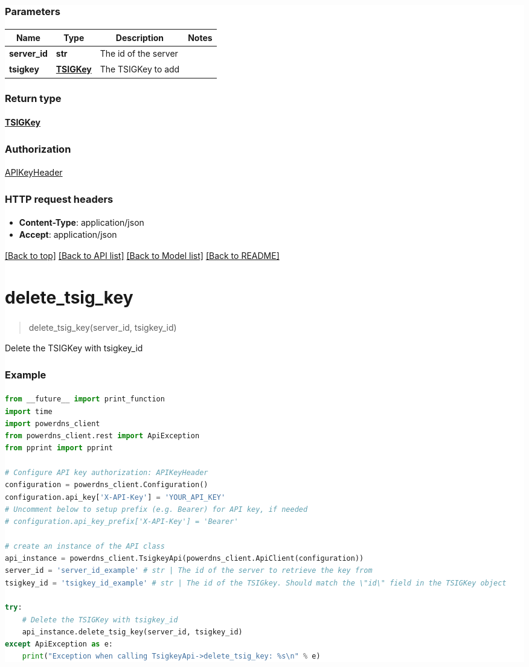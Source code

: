 ### Parameters

Name | Type | Description  | Notes
------------- | ------------- | ------------- | -------------
 **server_id** | **str**| The id of the server | 
 **tsigkey** | [**TSIGKey**](TSIGKey.md)| The TSIGKey to add | 

### Return type

[**TSIGKey**](TSIGKey.md)

### Authorization

[APIKeyHeader](../README.md#APIKeyHeader)

### HTTP request headers

 - **Content-Type**: application/json
 - **Accept**: application/json

[[Back to top]](#) [[Back to API list]](../README.md#documentation-for-api-endpoints) [[Back to Model list]](../README.md#documentation-for-models) [[Back to README]](../README.md)

# **delete_tsig_key**
> delete_tsig_key(server_id, tsigkey_id)

Delete the TSIGKey with tsigkey_id

### Example
```python
from __future__ import print_function
import time
import powerdns_client
from powerdns_client.rest import ApiException
from pprint import pprint

# Configure API key authorization: APIKeyHeader
configuration = powerdns_client.Configuration()
configuration.api_key['X-API-Key'] = 'YOUR_API_KEY'
# Uncomment below to setup prefix (e.g. Bearer) for API key, if needed
# configuration.api_key_prefix['X-API-Key'] = 'Bearer'

# create an instance of the API class
api_instance = powerdns_client.TsigkeyApi(powerdns_client.ApiClient(configuration))
server_id = 'server_id_example' # str | The id of the server to retrieve the key from
tsigkey_id = 'tsigkey_id_example' # str | The id of the TSIGkey. Should match the \"id\" field in the TSIGKey object

try:
    # Delete the TSIGKey with tsigkey_id
    api_instance.delete_tsig_key(server_id, tsigkey_id)
except ApiException as e:
    print("Exception when calling TsigkeyApi->delete_tsig_key: %s\n" % e)
```
